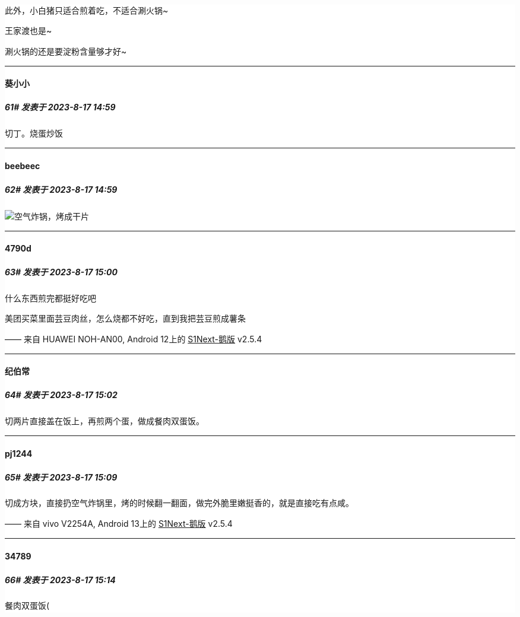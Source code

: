 此外，小白猪只适合煎着吃，不适合涮火锅~

王家渡也是~

涮火锅的还是要淀粉含量够才好~


*****

####  葵小小  
##### 61#       发表于 2023-8-17 14:59

切丁。烧蛋炒饭

*****

####  beebeec  
##### 62#       发表于 2023-8-17 14:59

<img src="https://static.saraba1st.com/image/smiley/face2017/001.png" referrerpolicy="no-referrer">空气炸锅，烤成干片

*****

####  4790d  
##### 63#       发表于 2023-8-17 15:00

什么东西煎完都挺好吃吧

美团买菜里面芸豆肉丝，怎么烧都不好吃，直到我把芸豆煎成薯条

—— 来自 HUAWEI NOH-AN00, Android 12上的 [S1Next-鹅版](https://github.com/ykrank/S1-Next/releases) v2.5.4

*****

####  纪伯常  
##### 64#       发表于 2023-8-17 15:02

切两片直接盖在饭上，再煎两个蛋，做成餐肉双蛋饭。


*****

####  pj1244  
##### 65#       发表于 2023-8-17 15:09

切成方块，直接扔空气炸锅里，烤的时候翻一翻面，做完外脆里嫩挺香的，就是直接吃有点咸。

—— 来自 vivo V2254A, Android 13上的 [S1Next-鹅版](https://github.com/ykrank/S1-Next/releases) v2.5.4


*****

####  34789  
##### 66#       发表于 2023-8-17 15:14

餐肉双蛋饭(
